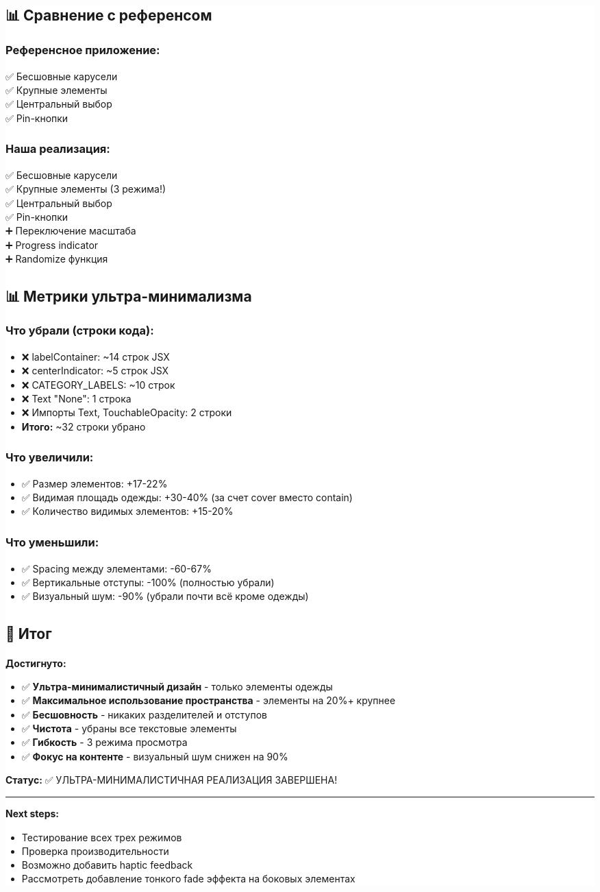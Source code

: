 ## 📊 Сравнение с референсом

### Референсное приложение:

✅ Бесшовные карусели  
✅ Крупные элементы  
✅ Центральный выбор  
✅ Pin-кнопки

### Наша реализация:

✅ Бесшовные карусели  
✅ Крупные элементы (3 режима!)  
✅ Центральный выбор  
✅ Pin-кнопки  
➕ Переключение масштаба  
➕ Progress indicator  
➕ Randomize функция

## 📊 Метрики ультра-минимализма

### Что убрали (строки кода):

- ❌ labelContainer: ~14 строк JSX
- ❌ centerIndicator: ~5 строк JSX
- ❌ CATEGORY_LABELS: ~10 строк
- ❌ Text "None": 1 строка
- ❌ Импорты Text, TouchableOpacity: 2 строки
- **Итого:** ~32 строки убрано

### Что увеличили:

- ✅ Размер элементов: +17-22%
- ✅ Видимая площадь одежды: +30-40% (за счет cover вместо contain)
- ✅ Количество видимых элементов: +15-20%

### Что уменьшили:

- ✅ Spacing между элементами: -60-67%
- ✅ Вертикальные отступы: -100% (полностью убрали)
- ✅ Визуальный шум: -90% (убрали почти всё кроме одежды)

## 🎉 Итог

**Достигнуто:**

- ✅ **Ультра-минималистичный дизайн** - только элементы одежды
- ✅ **Максимальное использование пространства** - элементы на 20%+ крупнее
- ✅ **Бесшовность** - никаких разделителей и отступов
- ✅ **Чистота** - убраны все текстовые элементы
- ✅ **Гибкость** - 3 режима просмотра
- ✅ **Фокус на контенте** - визуальный шум снижен на 90%

**Статус:** ✅ УЛЬТРА-МИНИМАЛИСТИЧНАЯ РЕАЛИЗАЦИЯ ЗАВЕРШЕНА!

---

**Next steps:**

- Тестирование всех трех режимов
- Проверка производительности
- Возможно добавить haptic feedback
- Рассмотреть добавление тонкого fade эффекта на боковых элементах
